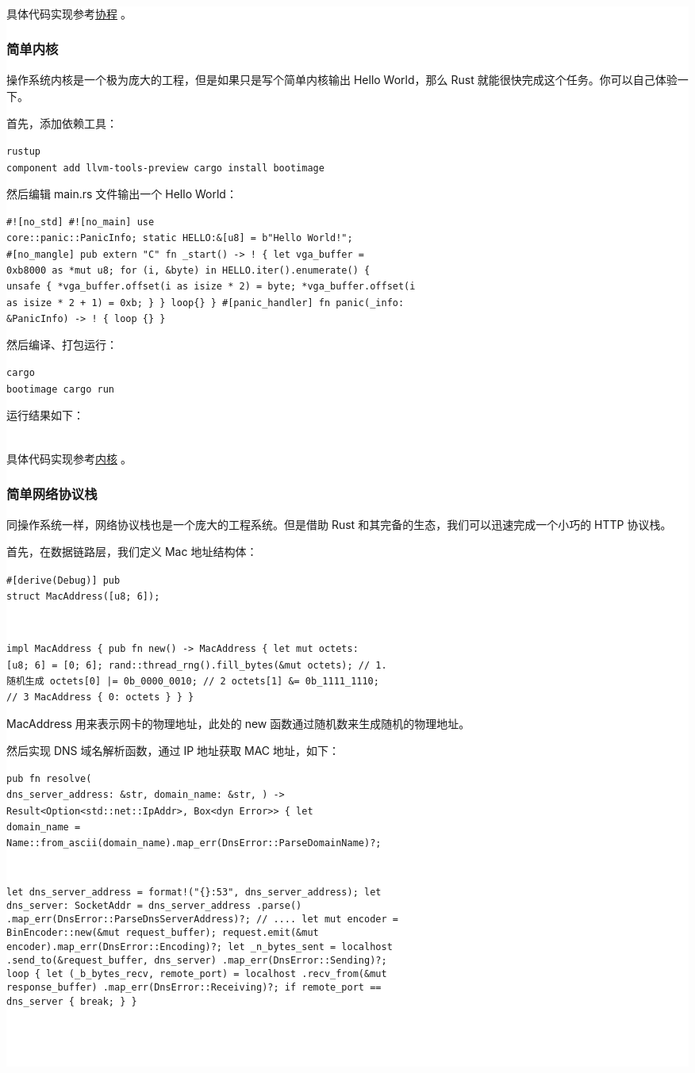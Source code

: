 </code></pre><p>具体代码实现参考<a href="https://github.com/PedroGao/rust-examples/blob/main/rsroutine/src/main.rs">协程</a> 。</p><h3>简单内核</h3><p>操作系统内核是一个极为庞大的工程，但是如果只是写个简单内核输出 Hello World，那么 Rust 就能很快完成这个任务。你可以自己体验一下。</p><p>首先，添加依赖工具：</p><pre><code class="language-rust">rustup component add llvm-tools-preview
cargo install bootimage
</code></pre><p>然后编辑 main.rs 文件输出一个 Hello World：</p><pre><code class="language-rust">#![no_std]
#![no_main]
use core::panic::PanicInfo;
static HELLO:&amp;[u8] = b"Hello World!";
#[no_mangle]
pub extern "C" fn _start() -&gt; ! {
   let vga_buffer = 0xb8000 as *mut u8;
   for (i, &amp;byte) in HELLO.iter().enumerate() {
       unsafe {
           *vga_buffer.offset(i as isize * 2) = byte;
           *vga_buffer.offset(i as isize * 2 + 1) = 0xb;
       }
   }
   loop{}
}
#[panic_handler]
fn panic(_info: &amp;PanicInfo) -&gt; ! {
   loop {}
}
</code></pre><p>然后编译、打包运行：</p><pre><code class="language-bash">cargo bootimage
cargo run
</code></pre><p>运行结果如下：<br>
<img src="https://static001.geekbang.org/resource/image/4e/40/4e200553acbc604a6456f8629dd30340.png?wh=1512x928" alt=""></p><p>具体代码实现参考<a href="https://github.com/PedroGao/rust-examples/tree/main/rkernel">内核</a> 。</p><h3>简单网络协议栈</h3><p>同操作系统一样，网络协议栈也是一个庞大的工程系统。但是借助 Rust 和其完备的生态，我们可以迅速完成一个小巧的 HTTP 协议栈。</p><p>首先，在数据链路层，我们定义 Mac 地址结构体：</p><pre><code class="language-rust">#[derive(Debug)]
pub struct MacAddress([u8; 6]);
	
impl MacAddress {
 pub fn new() -&gt; MacAddress {
     let mut octets: [u8; 6] = [0; 6];
     rand::thread_rng().fill_bytes(&amp;mut octets); // 1. 随机生成
     octets[0] |= 0b_0000_0010; // 2
     octets[1] &amp;= 0b_1111_1110; // 3
     MacAddress { 0: octets }
 }
}
</code></pre><p>MacAddress 用来表示网卡的物理地址，此处的 new 函数通过随机数来生成随机的物理地址。</p><p>然后实现 DNS 域名解析函数，通过 IP 地址获取 MAC 地址，如下：</p><pre><code class="language-rust">pub fn resolve(
   dns_server_address: &amp;str,
   domain_name: &amp;str,
  ) -&gt; Result&lt;Option&lt;std::net::IpAddr&gt;, Box&lt;dyn Error&gt;&gt; {
   let domain_name = Name::from_ascii(domain_name).map_err(DnsError::ParseDomainName)?;
  
   let dns_server_address = format!("{}:53", dns_server_address);
   let dns_server: SocketAddr = dns_server_address
       .parse()
       .map_err(DnsError::ParseDnsServerAddress)?;
   // ....
   let mut encoder = BinEncoder::new(&amp;mut request_buffer);
   request.emit(&amp;mut encoder).map_err(DnsError::Encoding)?;
   let _n_bytes_sent = localhost
       .send_to(&amp;request_buffer, dns_server)
       .map_err(DnsError::Sending)?;
   loop {
       let (_b_bytes_recv, remote_port) = localhost
           .recv_from(&amp;mut response_buffer)
           .map_err(DnsError::Receiving)?;
       if remote_port == dns_server {
           break;
       }
   }